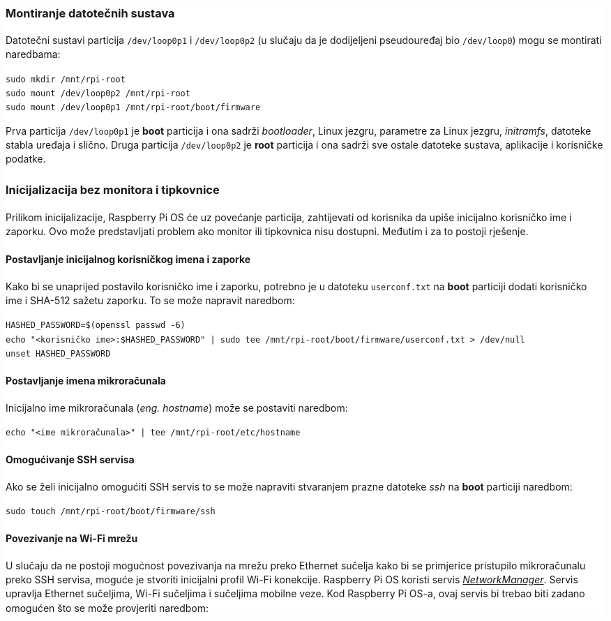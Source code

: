 ### Montiranje datotečnih sustava

Datotečni sustavi particija ```/dev/loop0p1``` i ```/dev/loop0p2``` (u slučaju da je dodijeljeni pseudouređaj bio ```/dev/loop0```) mogu se montirati naredbama:

```
sudo mkdir /mnt/rpi-root
sudo mount /dev/loop0p2 /mnt/rpi-root
sudo mount /dev/loop0p1 /mnt/rpi-root/boot/firmware
```

Prva particija ```/dev/loop0p1``` je **boot** particija i ona sadrži *bootloader*, Linux jezgru, parametre za Linux jezgru, *initramfs*, datoteke stabla uređaja i slično. Druga particija ```/dev/loop0p2``` je **root** particija i ona sadrži sve ostale datoteke sustava, aplikacije i korisničke podatke.

### Inicijalizacija bez monitora i tipkovnice

Prilikom inicijalizacije, Raspberry Pi OS će uz povećanje particija, zahtijevati od korisnika da upiše inicijalno korisničko ime i zaporku. Ovo može predstavljati problem ako monitor ili tipkovnica nisu dostupni. Međutim i za to postoji rješenje.

#### Postavljanje inicijalnog korisničkog imena i zaporke

Kako bi se unaprijed postavilo korisničko ime i zaporku, potrebno je u datoteku ```userconf.txt``` na **boot** particiji dodati korisničko ime i SHA-512 sažetu zaporku. To se može napravit naredbom:

```
HASHED_PASSWORD=$(openssl passwd -6)
echo "<korisničko ime>:$HASHED_PASSWORD" | sudo tee /mnt/rpi-root/boot/firmware/userconf.txt > /dev/null
unset HASHED_PASSWORD
```

#### Postavljanje imena mikroračunala

Inicijalno ime mikroračunala (*eng. hostname*) može se postaviti naredbom:

```
echo "<ime mikroračunala>" | tee /mnt/rpi-root/etc/hostname
```

#### Omogućivanje SSH servisa

Ako se želi inicijalno omogućiti SSH servis to se može napraviti stvaranjem prazne datoteke *ssh* na **boot** particiji naredbom:

```
sudo touch /mnt/rpi-root/boot/firmware/ssh
```

#### Povezivanje na Wi-Fi mrežu

U slučaju da ne postoji mogućnost povezivanja na mrežu preko Ethernet sučelja kako bi se primjerice pristupilo mikroračunalu preko SSH servisa, moguće je stvoriti inicijalni profil Wi-Fi konekcije. Raspberry Pi OS koristi servis [*NetworkManager*](https://networkmanager.dev/). Servis upravlja Ethernet sučeljima, Wi-Fi sučeljima i sučeljima mobilne veze. Kod Raspberry Pi OS-a, ovaj servis bi trebao biti zadano omogućen što se može provjeriti naredbom:
